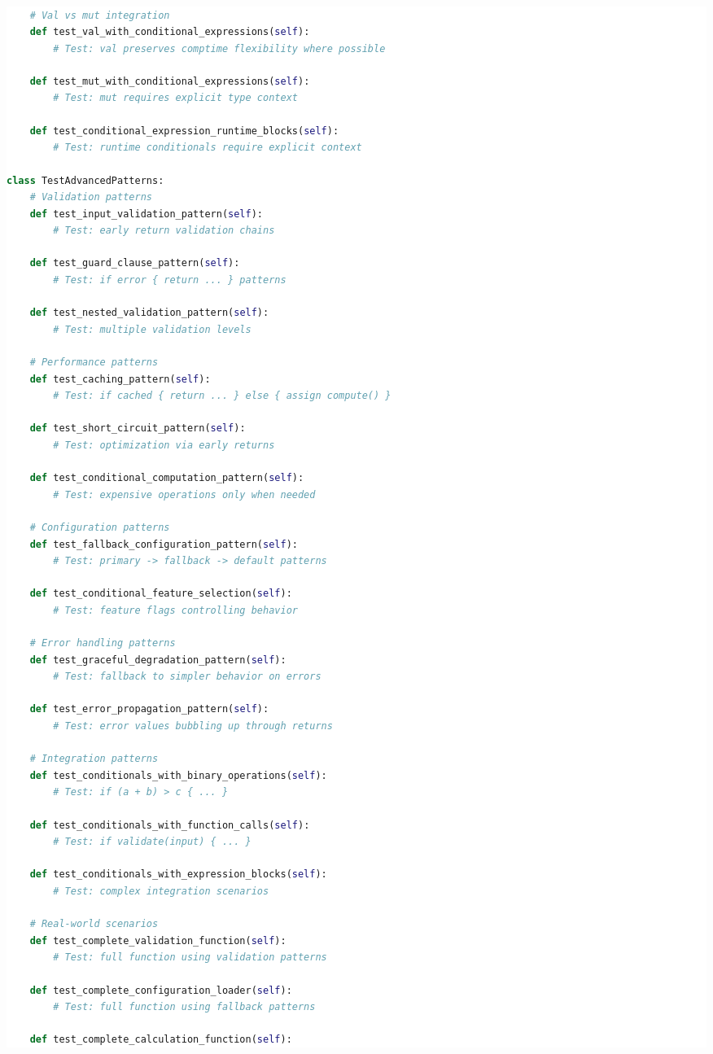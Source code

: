 ```python
    # Val vs mut integration
    def test_val_with_conditional_expressions(self):
        # Test: val preserves comptime flexibility where possible
        
    def test_mut_with_conditional_expressions(self):
        # Test: mut requires explicit type context
        
    def test_conditional_expression_runtime_blocks(self):
        # Test: runtime conditionals require explicit context

class TestAdvancedPatterns:
    # Validation patterns
    def test_input_validation_pattern(self):
        # Test: early return validation chains
        
    def test_guard_clause_pattern(self):
        # Test: if error { return ... } patterns
        
    def test_nested_validation_pattern(self):
        # Test: multiple validation levels
        
    # Performance patterns
    def test_caching_pattern(self):
        # Test: if cached { return ... } else { assign compute() }
        
    def test_short_circuit_pattern(self):
        # Test: optimization via early returns
        
    def test_conditional_computation_pattern(self):
        # Test: expensive operations only when needed
        
    # Configuration patterns
    def test_fallback_configuration_pattern(self):
        # Test: primary -> fallback -> default patterns
        
    def test_conditional_feature_selection(self):
        # Test: feature flags controlling behavior
        
    # Error handling patterns
    def test_graceful_degradation_pattern(self):
        # Test: fallback to simpler behavior on errors
        
    def test_error_propagation_pattern(self):
        # Test: error values bubbling up through returns
        
    # Integration patterns
    def test_conditionals_with_binary_operations(self):
        # Test: if (a + b) > c { ... }
        
    def test_conditionals_with_function_calls(self):
        # Test: if validate(input) { ... }
        
    def test_conditionals_with_expression_blocks(self):
        # Test: complex integration scenarios
        
    # Real-world scenarios
    def test_complete_validation_function(self):
        # Test: full function using validation patterns
        
    def test_complete_configuration_loader(self):
        # Test: full function using fallback patterns
        
    def test_complete_calculation_function(self):
```